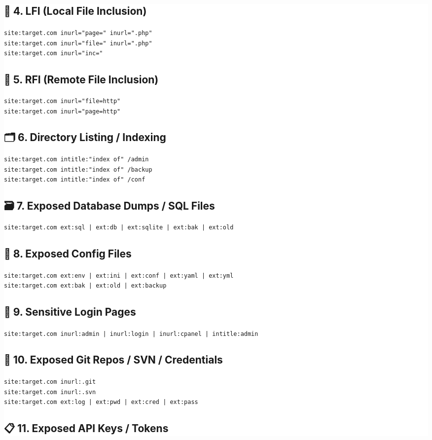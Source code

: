 ## 🧵 4. **LFI (Local File Inclusion)**

```
site:target.com inurl="page=" inurl=".php"
site:target.com inurl="file=" inurl=".php"
site:target.com inurl="inc="
```

## 📂 5. **RFI (Remote File Inclusion)**

```
site:target.com inurl="file=http"
site:target.com inurl="page=http"
```

## 🗂️ 6. **Directory Listing / Indexing**

```
site:target.com intitle:"index of" /admin
site:target.com intitle:"index of" /backup
site:target.com intitle:"index of" /conf
```

## 🗃️ 7. **Exposed Database Dumps / SQL Files**

```
site:target.com ext:sql | ext:db | ext:sqlite | ext:bak | ext:old
```

## 📑 8. **Exposed Config Files**

```
site:target.com ext:env | ext:ini | ext:conf | ext:yaml | ext:yml
site:target.com ext:bak | ext:old | ext:backup
```

## 🔐 9. **Sensitive Login Pages**

```
site:target.com inurl:admin | inurl:login | inurl:cpanel | intitle:admin
```

## 📁 10. **Exposed Git Repos / SVN / Credentials**

```
site:target.com inurl:.git
site:target.com inurl:.svn
site:target.com ext:log | ext:pwd | ext:cred | ext:pass
```

## 📋 11. **Exposed API Keys / Tokens**

